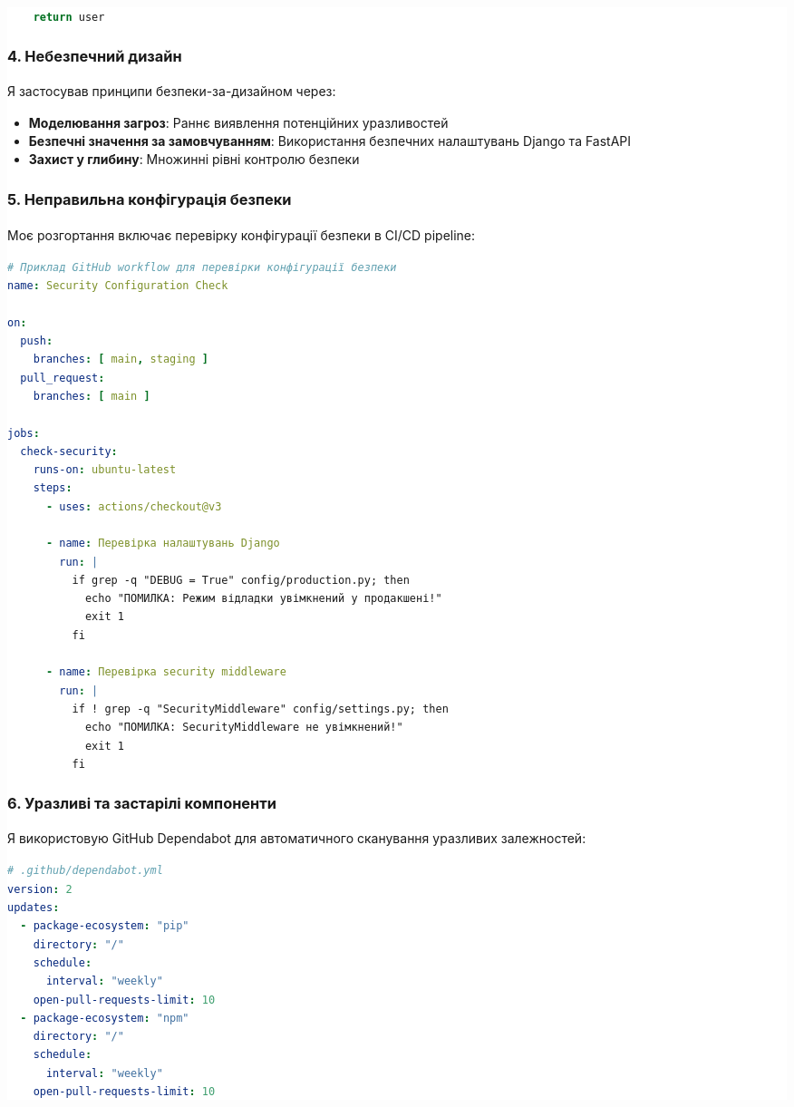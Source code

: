 ```python
    return user
```

### 4. Небезпечний дизайн

Я застосував принципи безпеки-за-дизайном через:

- **Моделювання загроз**: Раннє виявлення потенційних уразливостей
- **Безпечні значення за замовчуванням**: Використання безпечних налаштувань Django та FastAPI
- **Захист у глибину**: Множинні рівні контролю безпеки

### 5. Неправильна конфігурація безпеки

Моє розгортання включає перевірку конфігурації безпеки в CI/CD pipeline:

```yaml
# Приклад GitHub workflow для перевірки конфігурації безпеки
name: Security Configuration Check

on:
  push:
    branches: [ main, staging ]
  pull_request:
    branches: [ main ]

jobs:
  check-security:
    runs-on: ubuntu-latest
    steps:
      - uses: actions/checkout@v3
      
      - name: Перевірка налаштувань Django
        run: |
          if grep -q "DEBUG = True" config/production.py; then
            echo "ПОМИЛКА: Режим відладки увімкнений у продакшені!"
            exit 1
          fi
          
      - name: Перевірка security middleware
        run: |
          if ! grep -q "SecurityMiddleware" config/settings.py; then
            echo "ПОМИЛКА: SecurityMiddleware не увімкнений!"
            exit 1
          fi
```

### 6. Уразливі та застарілі компоненти

Я використовую GitHub Dependabot для автоматичного сканування уразливих залежностей:

```yaml
# .github/dependabot.yml
version: 2
updates:
  - package-ecosystem: "pip"
    directory: "/"
    schedule:
      interval: "weekly"
    open-pull-requests-limit: 10
  - package-ecosystem: "npm"
    directory: "/"
    schedule:
      interval: "weekly"
    open-pull-requests-limit: 10
```
